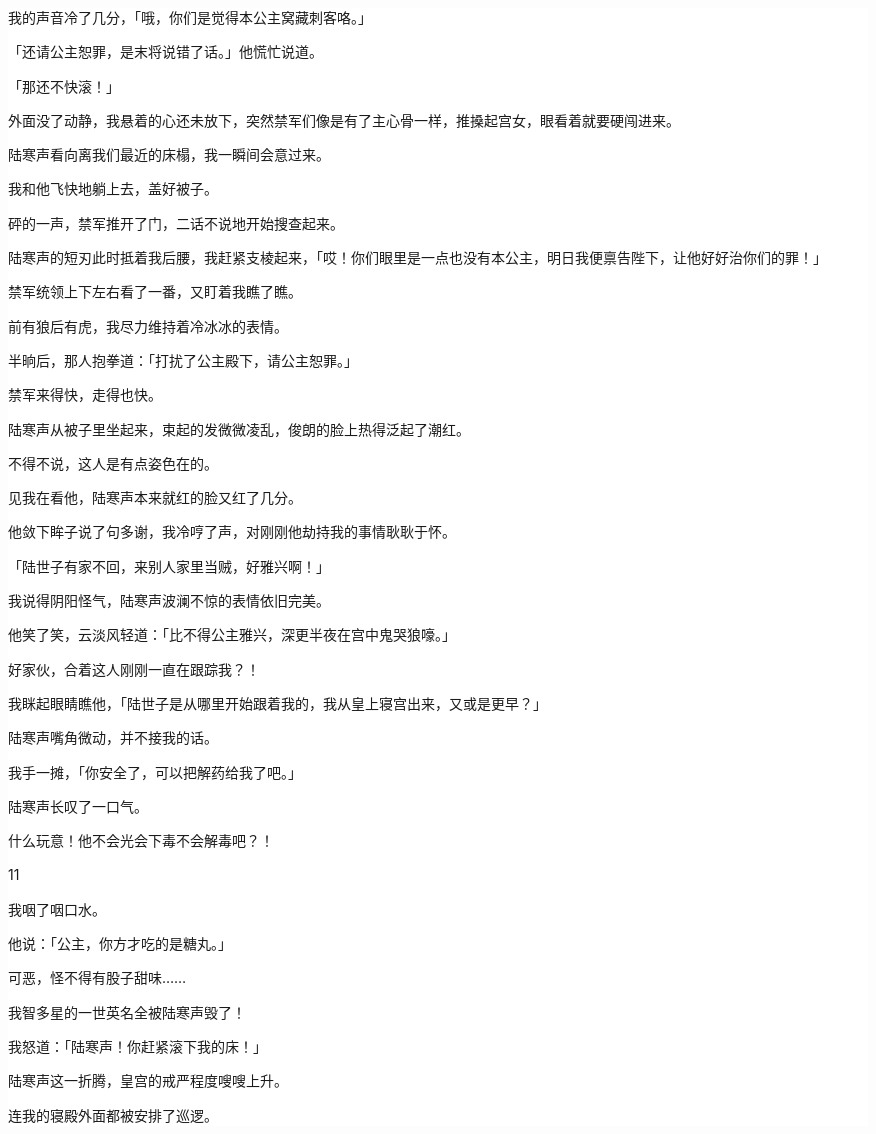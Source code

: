 我的声音冷了几分，「哦，你们是觉得本公主窝藏刺客咯。」

「还请公主恕罪，是末将说错了话。」他慌忙说道。

「那还不快滚！」

外面没了动静，我悬着的心还未放下，突然禁军们像是有了主心骨一样，推搡起宫女，眼看着就要硬闯进来。

陆寒声看向离我们最近的床榻，我一瞬间会意过来。

我和他飞快地躺上去，盖好被子。

砰的一声，禁军推开了门，二话不说地开始搜查起来。

陆寒声的短刃此时抵着我后腰，我赶紧支棱起来，「哎！你们眼里是一点也没有本公主，明日我便禀告陛下，让他好好治你们的罪！」

禁军统领上下左右看了一番，又盯着我瞧了瞧。

前有狼后有虎，我尽力维持着冷冰冰的表情。

半晌后，那人抱拳道：「打扰了公主殿下，请公主恕罪。」

禁军来得快，走得也快。

陆寒声从被子里坐起来，束起的发微微凌乱，俊朗的脸上热得泛起了潮红。

不得不说，这人是有点姿色在的。

见我在看他，陆寒声本来就红的脸又红了几分。

他敛下眸子说了句多谢，我冷哼了声，对刚刚他劫持我的事情耿耿于怀。

「陆世子有家不回，来别人家里当贼，好雅兴啊！」

我说得阴阳怪气，陆寒声波澜不惊的表情依旧完美。

他笑了笑，云淡风轻道：「比不得公主雅兴，深更半夜在宫中鬼哭狼嚎。」

好家伙，合着这人刚刚一直在跟踪我？！

我眯起眼睛瞧他，「陆世子是从哪里开始跟着我的，我从皇上寝宫出来，又或是更早？」

陆寒声嘴角微动，并不接我的话。

我手一摊，「你安全了，可以把解药给我了吧。」

陆寒声长叹了一口气。

什么玩意！他不会光会下毒不会解毒吧？！

11

我咽了咽口水。

他说：「公主，你方才吃的是糖丸。」

可恶，怪不得有股子甜味……

我智多星的一世英名全被陆寒声毁了！

我怒道：「陆寒声！你赶紧滚下我的床！」

陆寒声这一折腾，皇宫的戒严程度嗖嗖上升。

连我的寝殿外面都被安排了巡逻。
